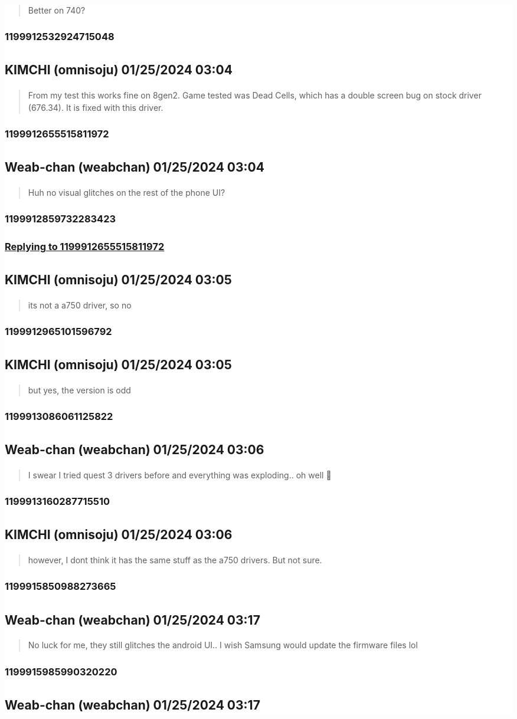 > Better on 740?

### 1199912532924715048
## KIMCHI (omnisoju) 01/25/2024 03:04 

> From my test this works fine on 8gen2. Game tested was Dead Cells, which has a double screen bug on stock driver (676.34). It is fixed with this driver.

### 1199912655515811972
## Weab-chan (weabchan) 01/25/2024 03:04 

> Huh no visual glitches on the rest of the phone UI?

### 1199912859732283423
### [Replying to 1199912655515811972](#1199912655515811972)
## KIMCHI (omnisoju) 01/25/2024 03:05 

> its not a a750 driver, so no

### 1199912965101596792
## KIMCHI (omnisoju) 01/25/2024 03:05 

> but yes, the version is odd

### 1199913086061125822
## Weab-chan (weabchan) 01/25/2024 03:06 

> I swear I tried quest 3 drivers before and everything was exploding.. oh well 🙂

### 1199913160287715510
## KIMCHI (omnisoju) 01/25/2024 03:06 

> however, I dont think it has the same stuff as the a750 drivers. But not sure.

### 1199915850988273665
## Weab-chan (weabchan) 01/25/2024 03:17 

> No luck for me, they still glitches the android UI.. I wish Samsung would update the firmware files lol

### 1199915985990320220
## Weab-chan (weabchan) 01/25/2024 03:17 
